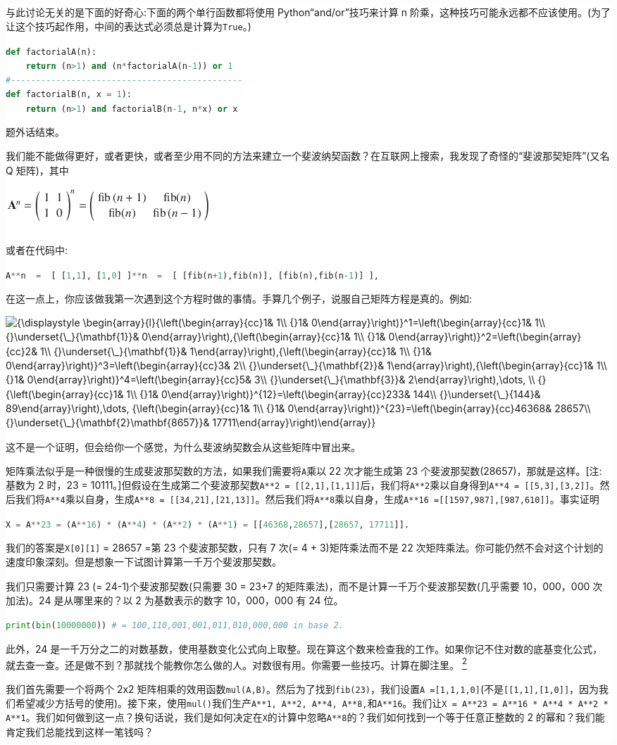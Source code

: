 与此讨论无关的是下面的好奇心:下面的两个单行函数都将使用 Python“and/or”技巧来计算 n 阶乘，这种技巧可能永远都不应该使用。(为了让这个技巧起作用，中间的表达式必须总是计算为`True`。)

```py
def factorialA(n):
    return (n>1) and (n*factorialA(n-1)) or 1
#----------------------------------------------
def factorialB(n, x = 1):
    return (n>1) and factorialB(n-1, n*x) or x

```

题外话结束。

我们能不能做得更好，或者更快，或者至少用不同的方法来建立一个斐波纳契函数？在互联网上搜索，我发现了奇怪的“斐波那契矩阵”(又名 Q 矩阵)，其中

![$$ {\mathbf{A}}^n={\left(\begin{array}{cc}1& 1\\ {}1& 0\end{array}\right)}^n=\left(\begin{array}{cc}\mathrm{fib}\left(n+1\right)& \mathrm{fib}(n)\\ {}\mathrm{fib}(n)& \mathrm{fib}\left(n-1\right)\end{array}\right) $$](img/A461100_1_En_4_Chapter_IEq1.gif)

或者在代码中:

```py
A**n  =  [ [1,1], [1,0] ]**n  =  [ [fib(n+1),fib(n)], [fib(n),fib(n-1)] ],

```

在这一点上，你应该做我第一次遇到这个方程时做的事情。手算几个例子，说服自己矩阵方程是真的。例如:

![$$ {\displaystyle \begin{array}{l}{\left(\begin{array}{cc}1& 1\\ {}1& 0\end{array}\right)}^1=\left(\begin{array}{cc}1& 1\\ {}\underset{\_}{\mathbf{1}}& 0\end{array}\right),{\left(\begin{array}{cc}1& 1\\ {}1& 0\end{array}\right)}^2=\left(\begin{array}{cc}2& 1\\ {}\underset{\_}{\mathbf{1}}& 1\end{array}\right),{\left(\begin{array}{cc}1& 1\\ {}1& 0\end{array}\right)}^3=\left(\begin{array}{cc}3& 2\\ {}\underset{\_}{\mathbf{2}}& 1\end{array}\right),{\left(\begin{array}{cc}1& 1\\ {}1& 0\end{array}\right)}^4=\left(\begin{array}{cc}5& 3\\ {}\underset{\_}{\mathbf{3}}& 2\end{array}\right),\dots, \\ {}{\left(\begin{array}{cc}1& 1\\ {}1& 0\end{array}\right)}^{12}=\left(\begin{array}{cc}233& 144\\ {}\underset{\_}{144}& 89\end{array}\right),\dots, {\left(\begin{array}{cc}1& 1\\ {}1& 0\end{array}\right)}^{23}=\left(\begin{array}{cc}46368& 28657\\ {}\underset{\_}{\mathbf{2}\mathbf{8657}}& 17711\end{array}\right)\end{array}} $$](img/A461100_1_En_4_Chapter_Equa.gif)

这不是一个证明，但会给你一个感觉，为什么斐波纳契数会从这些矩阵中冒出来。

矩阵乘法似乎是一种很慢的生成斐波那契数的方法，如果我们需要将`A`乘以 22 次才能生成第 23 个斐波那契数(28657)，那就是这样。[注:基数为 2 时，23 = 10111。]但假设在生成第二个斐波那契数`A**2 = [[2,1],[1,1]]`后，我们将`A**2`乘以自身得到`A**4 = [[5,3],[3,2]]`。然后我们将`A**4`乘以自身，生成`A**8 = [[34,21],[21,13]]`。然后我们将`A**8`乘以自身，生成`A**16 =[[1597,987],[987,610]]`。事实证明

```py
X = A**23 = (A**16) * (A**4) * (A**2) * (A**1) = [[46368,28657],[28657, 17711]].

```

我们的答案是`X[0][1]` = 28657 =第 23 个斐波那契数，只有 7 次(= 4 + 3)矩阵乘法而不是 22 次矩阵乘法。你可能仍然不会对这个计划的速度印象深刻。但是想象一下试图计算第一千万个斐波那契数。

我们只需要计算 23 (= 24-1)个斐波那契数(只需要 30 = 23+7 的矩阵乘法)，而不是计算一千万个斐波那契数(几乎需要 10，000，000 次加法)。24 是从哪里来的？以 2 为基数表示的数字 10，000，000 有 24 位。

```py
print(bin(10000000)) # = 100,110,001,001,011,010,000,000 in base 2.

```

此外，24 是一千万分之二的对数基数，使用基数变化公式向上取整。现在算这个数来检查我的工作。如果你记不住对数的底基变化公式，就去查一查。还是做不到？那就找个能教你怎么做的人。对数很有用。你需要一些技巧。计算在脚注里。 [<sup>2</sup>](#Fn2)

我们首先需要一个将两个 2x2 矩阵相乘的效用函数`mul(A,B)`。然后为了找到`fib(23)`，我们设置`A =[1,1,1,0]`(不是`[[1,1],[1,0]]`，因为我们希望减少方括号的使用)。接下来，使用`mul()`我们生产`A**1, A**2, A**4, A**8,`和`A**16`。我们让`X = A**23 = A**16 * A**4 * A**2 * A**1`。我们如何做到这一点？换句话说，我们是如何决定在`X`的计算中忽略`A**8`的？我们如何找到一个等于任意正整数的 2 的幂和？我们能肯定我们总能找到这样一笔钱吗？
